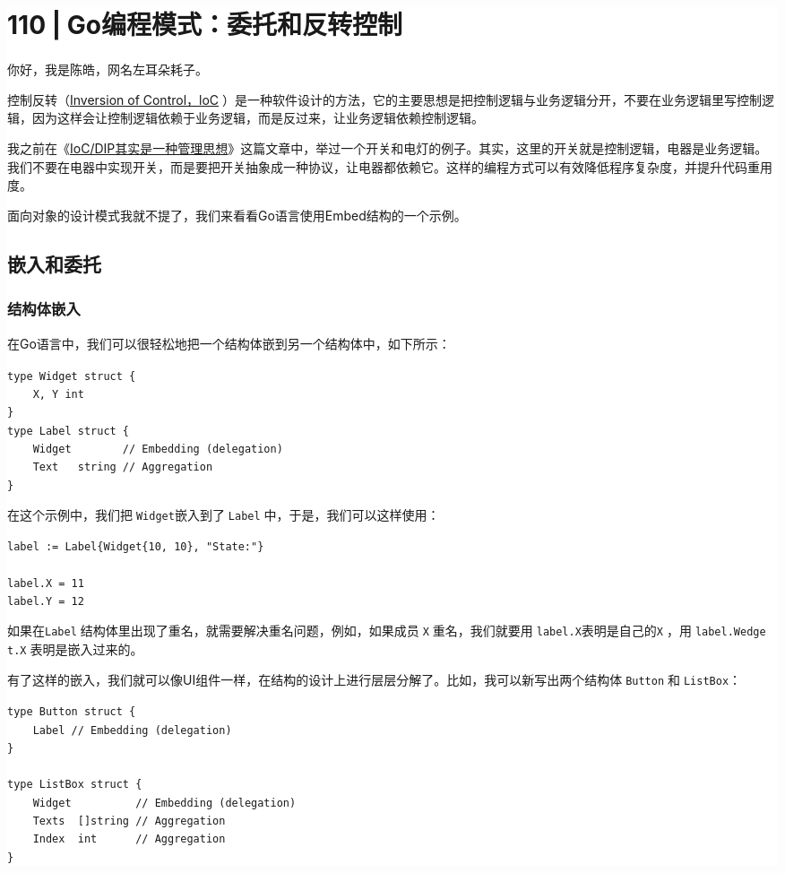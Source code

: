 # 110 \| Go编程模式：委托和反转控制

你好，我是陈皓，网名左耳朵耗子。

控制反转（[Inversion of Control](<https://en.wikipedia.org/wiki/Inversion_of_control>)[，loC](<https://en.wikipedia.org/wiki/Inversion_of_control>) ）是一种软件设计的方法，它的主要思想是把控制逻辑与业务逻辑分开，不要在业务逻辑里写控制逻辑，因为这样会让控制逻辑依赖于业务逻辑，而是反过来，让业务逻辑依赖控制逻辑。

我之前在《[IoC/DIP其实是一种管理思想](<https://coolshell.cn/articles/9949.html>)》这篇文章中，举过一个开关和电灯的例子。其实，这里的开关就是控制逻辑，电器是业务逻辑。我们不要在电器中实现开关，而是要把开关抽象成一种协议，让电器都依赖它。这样的编程方式可以有效降低程序复杂度，并提升代码重用度。

面向对象的设计模式我就不提了，我们来看看Go语言使用Embed结构的一个示例。

## 嵌入和委托

### 结构体嵌入

在Go语言中，我们可以很轻松地把一个结构体嵌到另一个结构体中，如下所示：

```
type Widget struct {
    X, Y int
}
type Label struct {
    Widget        // Embedding (delegation)
    Text   string // Aggregation
}
```

在这个示例中，我们把 `Widget`嵌入到了 `Label` 中，于是，我们可以这样使用：

```
label := Label{Widget{10, 10}, "State:"}

label.X = 11
label.Y = 12
```

如果在`Label` 结构体里出现了重名，就需要解决重名问题，例如，如果成员 `X` 重名，我们就要用 `label.X`表明是自己的`X` ，用 `label.Wedget.X` 表明是嵌入过来的。

有了这样的嵌入，我们就可以像UI组件一样，在结构的设计上进行层层分解了。比如，我可以新写出两个结构体 `Button` 和 `ListBox`：



```
type Button struct {
    Label // Embedding (delegation)
}

type ListBox struct {
    Widget          // Embedding (delegation)
    Texts  []string // Aggregation
    Index  int      // Aggregation
}
```
